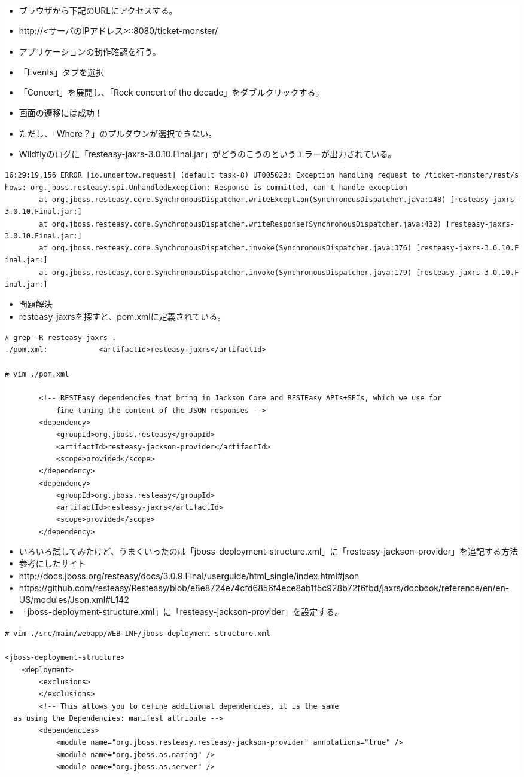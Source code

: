 * ブラウザから下記のURLにアクセスする。
 * http://<サーバのIPアドレス>::8080/ticket-monster/

* アプリケーションの動作確認を行う。
 * 「Events」タブを選択
 * 「Concert」を展開し、「Rock concert of the decade」をダブルクリックする。
 * 画面の遷移には成功！
 * ただし、「Where？」のプルダウンが選択できない。
 * Wildflyのログに「resteasy-jaxrs-3.0.10.Final.jar」がどうのこうのというエラーが出力されている。
```
16:29:19,156 ERROR [io.undertow.request] (default task-8) UT005023: Exception handling request to /ticket-monster/rest/shows: org.jboss.resteasy.spi.UnhandledException: Response is committed, can't handle exception
        at org.jboss.resteasy.core.SynchronousDispatcher.writeException(SynchronousDispatcher.java:148) [resteasy-jaxrs-3.0.10.Final.jar:]
        at org.jboss.resteasy.core.SynchronousDispatcher.writeResponse(SynchronousDispatcher.java:432) [resteasy-jaxrs-3.0.10.Final.jar:]
        at org.jboss.resteasy.core.SynchronousDispatcher.invoke(SynchronousDispatcher.java:376) [resteasy-jaxrs-3.0.10.Final.jar:]
        at org.jboss.resteasy.core.SynchronousDispatcher.invoke(SynchronousDispatcher.java:179) [resteasy-jaxrs-3.0.10.Final.jar:]
```

* 問題解決
 * resteasy-jaxrsを探すと、pom.xmlに定義されている。

```
# grep -R resteasy-jaxrs .
./pom.xml:            <artifactId>resteasy-jaxrs</artifactId>

# vim ./pom.xml

        <!-- RESTEasy dependencies that bring in Jackson Core and RESTEasy APIs+SPIs, which we use for
            fine tuning the content of the JSON responses -->
        <dependency>
            <groupId>org.jboss.resteasy</groupId>
            <artifactId>resteasy-jackson-provider</artifactId>
            <scope>provided</scope>
        </dependency>
        <dependency>
            <groupId>org.jboss.resteasy</groupId>
            <artifactId>resteasy-jaxrs</artifactId>
            <scope>provided</scope>
        </dependency>
```

* いろいろ試してみたけど、うまくいったのは「jboss-deployment-structure.xml」に「resteasy-jackson-provider」を追記する方法
 * 参考にしたサイト
  * http://docs.jboss.org/resteasy/docs/3.0.9.Final/userguide/html_single/index.html#json
  * https://github.com/resteasy/Resteasy/blob/e8e8724e74cfd6856f4ece8ab1f5c928b72f6fbd/jaxrs/docbook/reference/en/en-US/modules/Json.xml#L142
 * 「jboss-deployment-structure.xml」に「resteasy-jackson-provider」を設定する。
```
# vim ./src/main/webapp/WEB-INF/jboss-deployment-structure.xml

<jboss-deployment-structure>
    <deployment>
        <exclusions>
        </exclusions>
        <!-- This allows you to define additional dependencies, it is the same
  as using the Dependencies: manifest attribute -->
        <dependencies>
            <module name="org.jboss.resteasy.resteasy-jackson-provider" annotations="true" />
            <module name="org.jboss.as.naming" />
            <module name="org.jboss.as.server" />
```